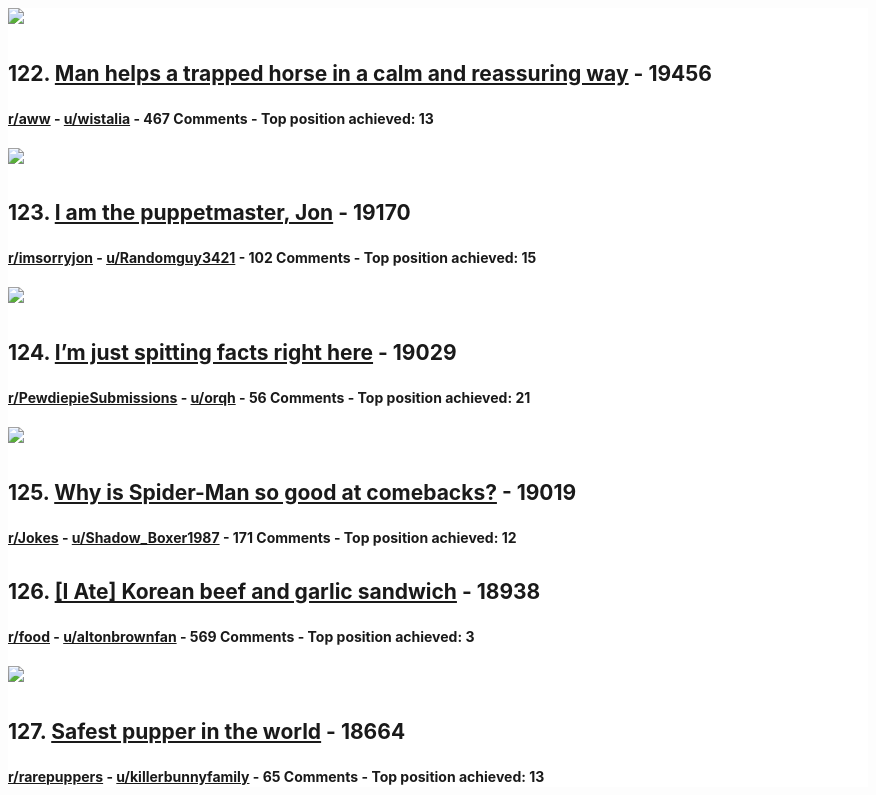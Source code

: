 <a href="https://i.redd.it/br0qrtgf4ok31.jpg"><img src="https://a.thumbs.redditmedia.com/0a3uXnmPdjDJq9fjz5e8mG-FFecmpKLXUNWS5SD61C4.jpg"></img></a>

## 122. [Man helps a trapped horse in a calm and reassuring way](http://reddit.com/r/aww/comments/d07k9w/man_helps_a_trapped_horse_in_a_calm_and/) - 19456
#### [r/aww](http://reddit.com/r/aww) - [u/wistalia](http://reddit.com/u/wistalia) - 467 Comments - Top position achieved: 13

<a href="https://v.redd.it/c9ena35mluk31"><img src="https://b.thumbs.redditmedia.com/PVVGcXj2ybiyhZYeU8Jmbsu4Tc6ZzErWevlAkph6FZI.jpg"></img></a>

## 123. [I am the puppetmaster, Jon](http://reddit.com/r/imsorryjon/comments/d00t1p/i_am_the_puppetmaster_jon/) - 19170
#### [r/imsorryjon](http://reddit.com/r/imsorryjon) - [u/Randomguy3421](http://reddit.com/u/Randomguy3421) - 102 Comments - Top position achieved: 15

<a href="https://i.redd.it/j92hno3k1sk31.png"><img src="https://b.thumbs.redditmedia.com/cMmk9giJaeaRCDrf1-2szn8qXAbd3iVdZkcy1lHqknY.jpg"></img></a>

## 124. [I’m just spitting facts right here](http://reddit.com/r/PewdiepieSubmissions/comments/czw365/im_just_spitting_facts_right_here/) - 19029
#### [r/PewdiepieSubmissions](http://reddit.com/r/PewdiepieSubmissions) - [u/orqh](http://reddit.com/u/orqh) - 56 Comments - Top position achieved: 21

<a href="https://i.redd.it/61va8lhhfpk31.png"><img src="https://b.thumbs.redditmedia.com/IUluyRcSztpPRV_TlQkNn6jqaNagwfN8IrdDMYoNM1E.jpg"></img></a>

## 125. [Why is Spider-Man so good at comebacks?](http://reddit.com/r/Jokes/comments/d075ns/why_is_spiderman_so_good_at_comebacks/) - 19019
#### [r/Jokes](http://reddit.com/r/Jokes) - [u/Shadow_Boxer1987](http://reddit.com/u/Shadow_Boxer1987) - 171 Comments - Top position achieved: 12

## 126. [[I Ate] Korean beef and garlic sandwich](http://reddit.com/r/food/comments/d074zm/i_ate_korean_beef_and_garlic_sandwich/) - 18938
#### [r/food](http://reddit.com/r/food) - [u/altonbrownfan](http://reddit.com/u/altonbrownfan) - 569 Comments - Top position achieved: 3

<a href="https://i.redd.it/3qb4tewnfuk31.jpg"><img src="https://b.thumbs.redditmedia.com/SHcRFGVJmNxiQWUMtG3WG2CIoM1l-5NG0Dzr00TsdcY.jpg"></img></a>

## 127. [Safest pupper in the world](http://reddit.com/r/rarepuppers/comments/czxrmt/safest_pupper_in_the_world/) - 18664
#### [r/rarepuppers](http://reddit.com/r/rarepuppers) - [u/killerbunnyfamily](http://reddit.com/u/killerbunnyfamily) - 65 Comments - Top position achieved: 13
